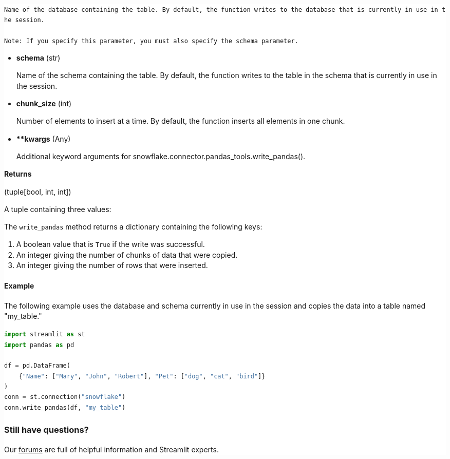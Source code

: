     Name of the database containing the table. By default, the function writes to the database that is currently in use in the session.

    Note: If you specify this parameter, you must also specify the schema parameter.
*   **schema** (str)

    Name of the schema containing the table. By default, the function writes to the table in the schema that is currently in use in the session.
*   **chunk\_size** (int)

    Number of elements to insert at a time. By default, the function inserts all elements in one chunk.
*   **\*\*kwargs** (Any)

    Additional keyword arguments for snowflake.connector.pandas\_tools.write\_pandas().

**Returns**

(tuple\[bool, int, int])

A tuple containing three values:


The `write_pandas` method returns a dictionary containing the following keys:

1.  A boolean value that is `True` if the write was successful.
2.  An integer giving the number of chunks of data that were copied.
3.  An integer giving the number of rows that were inserted.

#### Example

The following example uses the database and schema currently in use in the session and copies the data into a table named "my\_table."

```python
import streamlit as st
import pandas as pd

df = pd.DataFrame(
    {"Name": ["Mary", "John", "Robert"], "Pet": ["dog", "cat", "bird"]}
)
conn = st.connection("snowflake")
conn.write_pandas(df, "my_table")
```

### Still have questions?

Our [forums](https://discuss.streamlit.io) are full of helpful information and Streamlit experts.